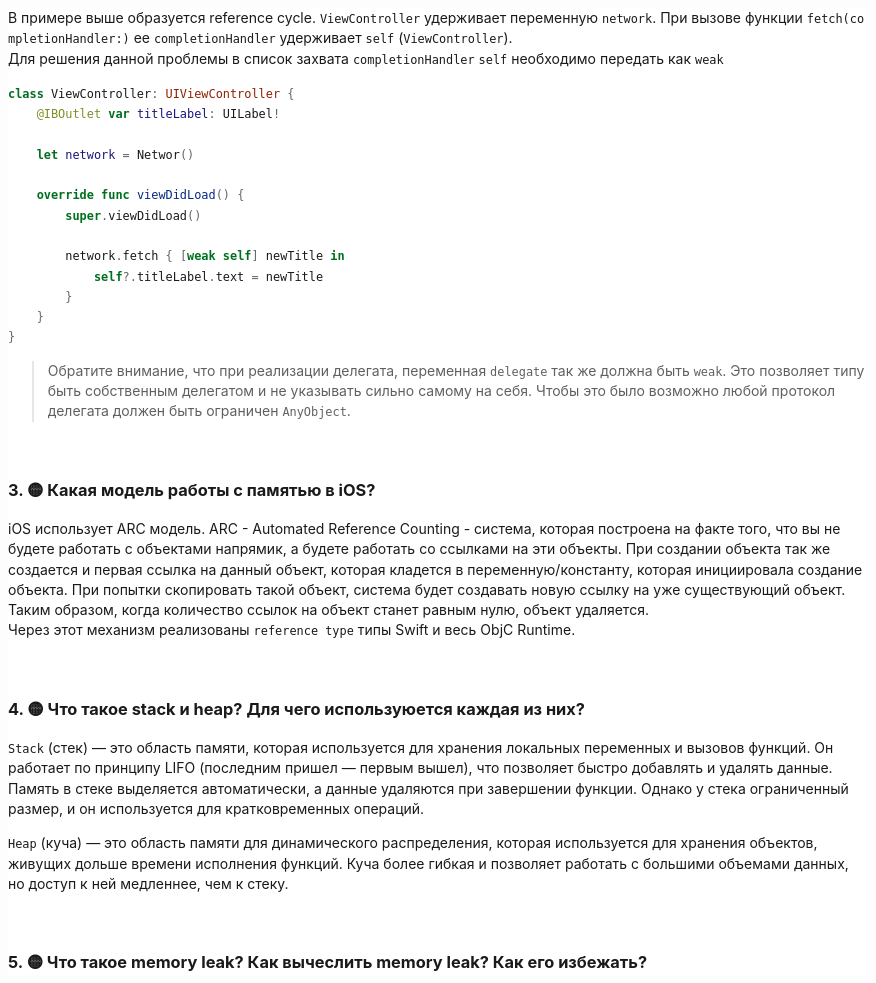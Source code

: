 В примере выше образуется reference cycle. `ViewController` удерживает переменную `network`. При вызове функции `fetch(completionHandler:)` ее `completionHandler` удерживает `self` (`ViewController`).  
Для решения данной проблемы в список захвата `completionHandler` `self` необходимо передать как `weak`

```swift
class ViewController: UIViewController {
    @IBOutlet var titleLabel: UILabel!
    
    let network = Networ()
    
    override func viewDidLoad() {
        super.viewDidLoad()
        
        network.fetch { [weak self] newTitle in
            self?.titleLabel.text = newTitle
        }
    }
}
```

> Обратите внимание, что при реализации делегата, переменная `delegate` так же должна быть `weak`. Это позволяет типу быть собственным делегатом и не указывать сильно самому на себя. Чтобы это было возможно любой протокол делегата должен быть ограничен `AnyObject`.

<br/>

### 3. 🟡 Какая модель работы с памятью в iOS?

iOS использует ARC модель. ARC - Automated Reference Counting - система, которая построена на факте того, что вы не будете работать с объектами напрямик, а будете работать со ссылками на эти объекты. При создании объекта так же создается и первая ссылка на данный объект, которая кладется в переменную/константу, которая инициировала создание объекта. При попытки скопировать такой объект, система будет создавать новую ссылку на уже существующий объект. Таким образом, когда количество ссылок на объект станет равным нулю, объект удаляется.  
Через этот механизм реализованы `reference type` типы Swift и весь ObjC Runtime.

<br/>

### 4. 🟡 Что такое stack и heap? Для чего используюется каждая из них?

`Stack` (стек) — это область памяти, которая используется для хранения локальных переменных и вызовов функций. Он работает по принципу LIFO (последним пришел — первым вышел), что позволяет быстро добавлять и удалять данные. Память в стеке выделяется автоматически, а данные удаляются при завершении функции. Однако у стека ограниченный размер, и он используется для кратковременных операций.

`Heap` (куча) — это область памяти для динамического распределения, которая используется для хранения объектов, живущих дольше времени исполнения функций. Куча более гибкая и позволяет работать с большими объемами данных, но доступ к ней медленнее, чем к стеку.

<br/>

### 5. 🟡 Что такое memory leak? Как вычеслить memory leak? Как его избежать?
